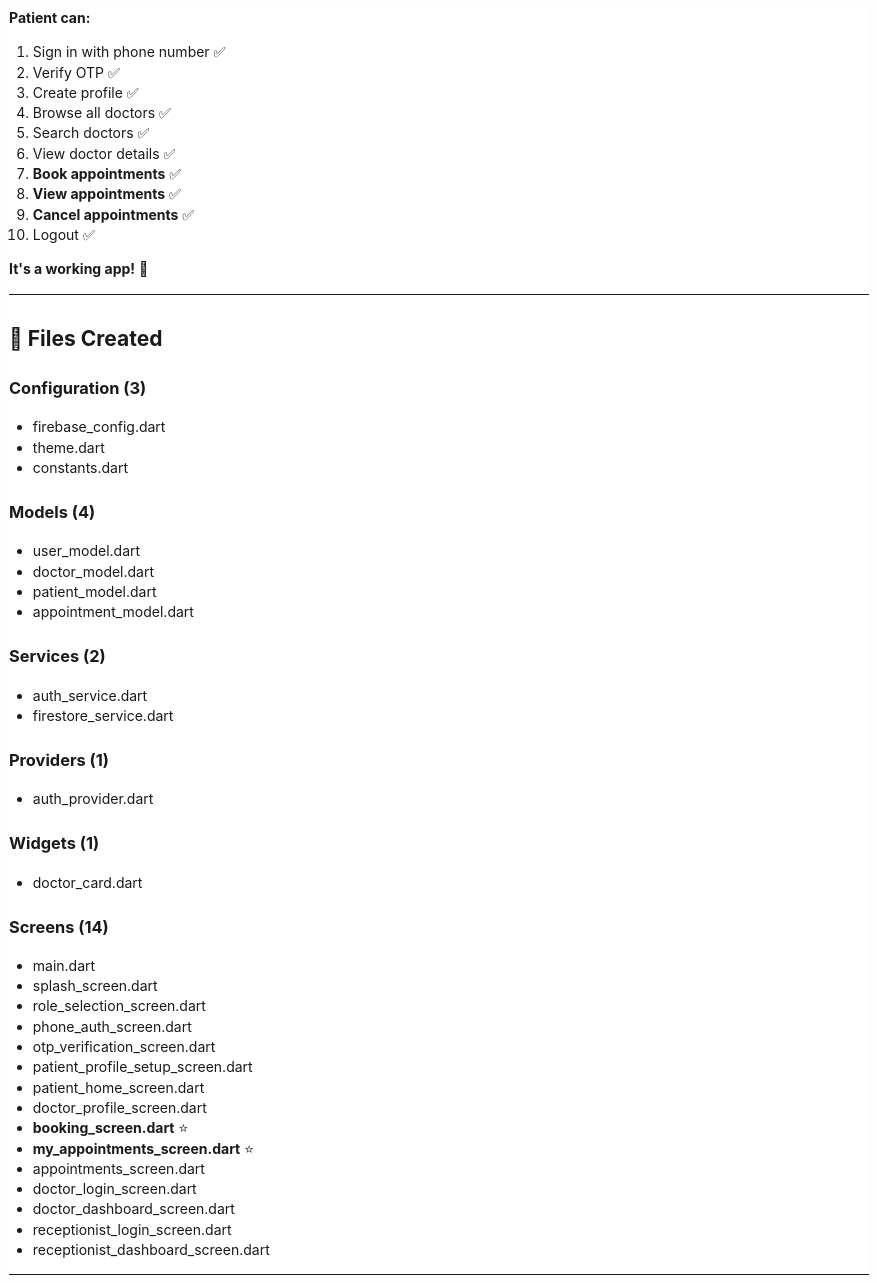 **Patient can:**
1. Sign in with phone number ✅
2. Verify OTP ✅
3. Create profile ✅
4. Browse all doctors ✅
5. Search doctors ✅
6. View doctor details ✅
7. **Book appointments** ✅
8. **View appointments** ✅
9. **Cancel appointments** ✅
10. Logout ✅

**It's a working app!** 🎊

---

## 📁 Files Created

### Configuration (3)
- firebase_config.dart
- theme.dart
- constants.dart

### Models (4)
- user_model.dart
- doctor_model.dart
- patient_model.dart
- appointment_model.dart

### Services (2)
- auth_service.dart
- firestore_service.dart

### Providers (1)
- auth_provider.dart

### Widgets (1)
- doctor_card.dart

### Screens (14)
- main.dart
- splash_screen.dart
- role_selection_screen.dart
- phone_auth_screen.dart
- otp_verification_screen.dart
- patient_profile_setup_screen.dart
- patient_home_screen.dart
- doctor_profile_screen.dart
- **booking_screen.dart** ⭐
- **my_appointments_screen.dart** ⭐
- appointments_screen.dart
- doctor_login_screen.dart
- doctor_dashboard_screen.dart
- receptionist_login_screen.dart
- receptionist_dashboard_screen.dart

---